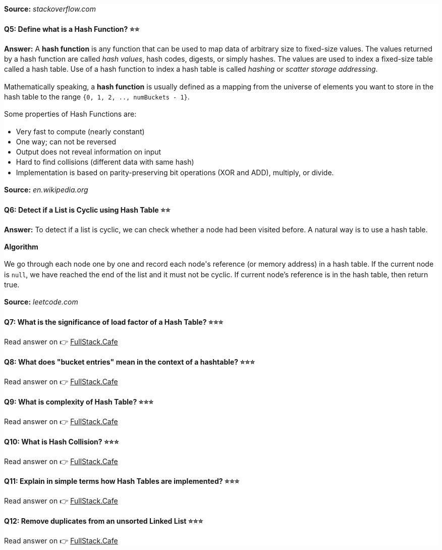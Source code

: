 **Source:** _stackoverflow.com_

#### Q5: Define what is a Hash Function? ⭐⭐
**Answer:**
A **hash function** is any function that can be used to map data of arbitrary size to fixed-size values. The values returned by a hash function are called _hash values_, hash codes, digests, or simply hashes. The values are used to index a fixed-size table called a hash table. Use of a hash function to index a hash table is called _hashing_ or _scatter storage addressing_.

Mathematically speaking, a **hash function** is usually defined as a mapping from the universe of elements you want to store in the hash table to the range `{0, 1, 2, .., numBuckets - 1}`. 

Some properties of Hash Functions are:

* Very fast to compute (nearly constant)
* One way; can not be reversed
* Output does not reveal information on input
* Hard to find collisions (different data with same hash)
* Implementation is based on parity-preserving bit operations (XOR and ADD), multiply, or divide. 

**Source:** _en.wikipedia.org_

#### Q6: Detect if a List is Cyclic using Hash Table ⭐⭐
**Answer:**
To detect if a list is cyclic, we can check whether a node had been visited before. A natural way is to use a hash table.

**Algorithm**

We go through each node one by one and record each node's reference (or memory address) in a hash table. If the current node is `null`, we have reached the end of the list and it must not be cyclic. If current node’s reference is in the hash table, then return true.

**Source:** _leetcode.com_

#### Q7: What is the significance of load factor of a Hash Table? ⭐⭐⭐
Read answer on 👉 <a href='https://www.fullstack.cafe'>FullStack.Cafe</a>

#### Q8: What does "bucket entries" mean in the context of a hashtable? ⭐⭐⭐
Read answer on 👉 <a href='https://www.fullstack.cafe'>FullStack.Cafe</a>

#### Q9: What is complexity of Hash Table? ⭐⭐⭐
Read answer on 👉 <a href='https://www.fullstack.cafe'>FullStack.Cafe</a>

#### Q10: What is Hash Collision? ⭐⭐⭐
Read answer on 👉 <a href='https://www.fullstack.cafe'>FullStack.Cafe</a>

#### Q11: Explain in simple terms how Hash Tables are implemented? ⭐⭐⭐
Read answer on 👉 <a href='https://www.fullstack.cafe'>FullStack.Cafe</a>

#### Q12: Remove duplicates from an unsorted Linked List ⭐⭐⭐
Read answer on 👉 <a href='https://www.fullstack.cafe'>FullStack.Cafe</a>
